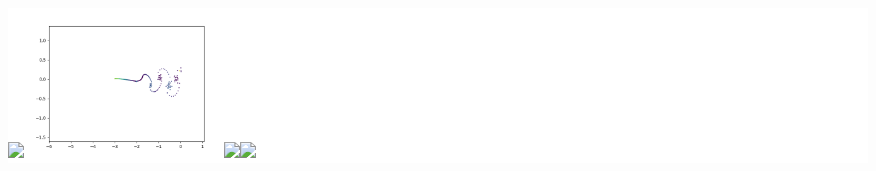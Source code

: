 <img src="vortPlots/1.801527.png" width="200"><img src="vortPlots/2.0.png" width="200"><img src="vortPlots/2.198473.png" width="200"><img src="vortPlots/2.396947.png" width="200">
